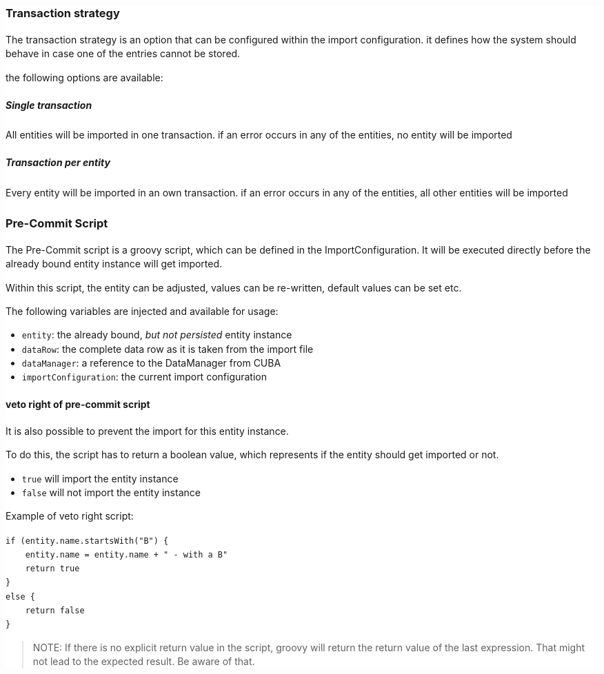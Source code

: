 
### Transaction strategy

The transaction strategy is an option that can be configured within the import configuration.
it defines how the system should behave in case one of the entries cannot be stored. 

the following options are available:

##### Single transaction
All entities will be imported in one transaction. if an error occurs in any of the entities, no entity will be imported

##### Transaction per entity
Every entity will be imported in an own transaction. if an error occurs in any of the entities, all other entities will be imported

### Pre-Commit Script

The Pre-Commit script is a groovy script, which can be defined in the ImportConfiguration.
It will be executed directly before the already bound entity instance will get imported.

Within this script, the entity can be adjusted, values can be re-written, default values can be set etc.

The following variables are injected and available for usage:

* `entity`: the already bound, *but not persisted* entity instance
* `dataRow`: the complete data row as it is taken from the import file
* `dataManager`: a reference to the DataManager from CUBA
* `importConfiguration`: the current import configuration


#### veto right of pre-commit script

It is also possible to prevent the import for this entity instance.

To do this, the script has to return a boolean value, which represents if the entity should get imported or not.

* `true` will import the entity instance
* `false` will not import the entity instance


Example of veto right script:

```
if (entity.name.startsWith("B") {
    entity.name = entity.name + " - with a B"
    return true
}
else {
    return false
}
```

> NOTE: If there is no explicit return value in the script, groovy will return the return value of the last expression. That might not lead to the expected result. Be aware of that.

